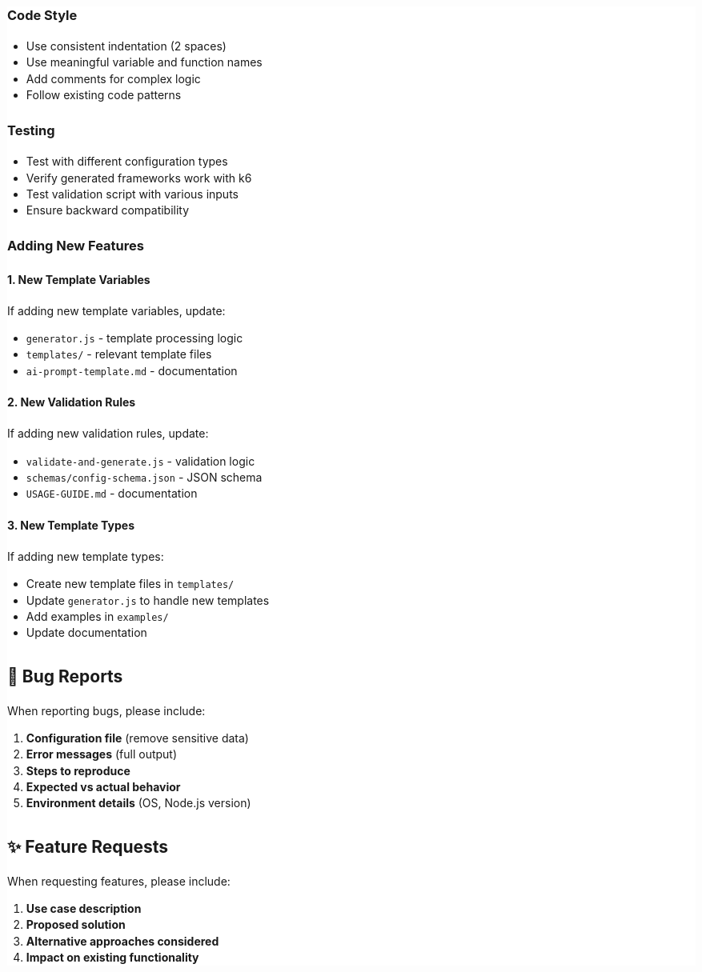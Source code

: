 ### Code Style
- Use consistent indentation (2 spaces)
- Use meaningful variable and function names
- Add comments for complex logic
- Follow existing code patterns

### Testing
- Test with different configuration types
- Verify generated frameworks work with k6
- Test validation script with various inputs
- Ensure backward compatibility

### Adding New Features

#### 1. New Template Variables
If adding new template variables, update:
- `generator.js` - template processing logic
- `templates/` - relevant template files
- `ai-prompt-template.md` - documentation

#### 2. New Validation Rules
If adding new validation rules, update:
- `validate-and-generate.js` - validation logic
- `schemas/config-schema.json` - JSON schema
- `USAGE-GUIDE.md` - documentation

#### 3. New Template Types
If adding new template types:
- Create new template files in `templates/`
- Update `generator.js` to handle new templates
- Add examples in `examples/`
- Update documentation

## 🐛 Bug Reports

When reporting bugs, please include:
1. **Configuration file** (remove sensitive data)
2. **Error messages** (full output)
3. **Steps to reproduce**
4. **Expected vs actual behavior**
5. **Environment details** (OS, Node.js version)

## ✨ Feature Requests

When requesting features, please include:
1. **Use case description**
2. **Proposed solution**
3. **Alternative approaches considered**
4. **Impact on existing functionality**
